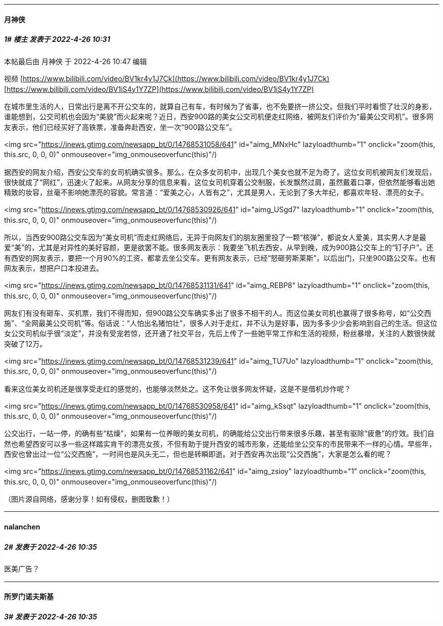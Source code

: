 

*****

####  月神侠  
##### 1#       楼主       发表于 2022-4-26 10:31

 本帖最后由 月神侠 于 2022-4-26 10:47 编辑 

视频
[https://www.bilibili.com/video/BV1kr4y1J7Ck](https://www.bilibili.com/video/BV1kr4y1J7Ck)
[https://www.bilibili.com/video/BV1iS4y1Y7ZP](https://www.bilibili.com/video/BV1iS4y1Y7ZP)

在城市里生活的人，日常出行是离不开公交车的，就算自己有车，有时候为了省事，也不免要挤一挤公交。但我们平时看惯了壮汉的身影，谁能想到，公交司机也会因为“美貌”而火起来呢？近日，西安900路的美女公交司机便走红网络，被网友们评价为“最美公交司机”。很多网友表示，他们已经买好了高铁票，准备奔赴西安，坐一次“900路公交车”。

<img src="https://inews.gtimg.com/newsapp_bt/0/14768531058/641" id="aimg_MNxHc" lazyloadthumb="1" onclick="zoom(this, this.src, 0, 0, 0)" onmouseover="img_onmouseoverfunc(this)"/)

据西安的网友介绍，西安公交车的女司机确实很多。那么，在众多女司机中，出现几个美女也就不足为奇了。这位女司机被网友们发现后，很快就成了“网红”，迅速火了起来。从网友分享的信息来看，这位女司机穿着公交制服，长发飘然过肩，虽然戴着口罩，但依然能够看出她精致的妆容，丝毫不影响她漂亮的容貌。常言道：“爱美之心，人皆有之”，尤其是男人，无论到了多大年纪，都喜欢年轻、漂亮的女子。

<img src="https://inews.gtimg.com/newsapp_bt/0/14768530926/641" id="aimg_USgd7" lazyloadthumb="1" onclick="zoom(this, this.src, 0, 0, 0)" onmouseover="img_onmouseoverfunc(this)"/)

所以，当西安900路公交车因为“美女司机”而走红网络后，无异于向网友们的朋友圈里投了一颗“核弹”，都说女人爱美，其实男人才是最爱“美”的，尤其是对异性的美好容颜，更是欲罢不能。很多网友表示：我要坐飞机去西安，从早到晚，成为900路公交车上的“钉子户”。还有西安的网友表示，要把一个月90%的工资，都拿去坐公交车。更有网友表示，已经“怒砸劳斯莱斯”，以后出门，只坐900路公交车。也有网友表示，想把户口本投进去。

<img src="https://inews.gtimg.com/newsapp_bt/0/14768531131/641" id="aimg_REBP8" lazyloadthumb="1" onclick="zoom(this, this.src, 0, 0, 0)" onmouseover="img_onmouseoverfunc(this)"/)

网友们有没有砸车、买机票，我们不得而知，但900路公交车确实多出了很多不相干的人。而这位美女司机也赢得了很多称号，如“公交西施”、“全网最美公交司机”等。俗话说：“人怕出名猪怕壮”，很多人对于走红，并不认为是好事，因为多多少少会影响到自己的生活。但这位女公交司机似乎很“淡定”，并没有受宠若惊，还开通了社交平台，先后上传了一些她平常工作和生活的视频，粉丝暴增，关注的人数很快就突破了12万。

<img src="https://inews.gtimg.com/newsapp_bt/0/14768531239/641" id="aimg_TU7Uo" lazyloadthumb="1" onclick="zoom(this, this.src, 0, 0, 0)" onmouseover="img_onmouseoverfunc(this)"/)

看来这位美女司机还是很享受走红的感觉的，也能够淡然处之。这不免让很多网友怀疑，这是不是借机炒作呢？

<img src="https://inews.gtimg.com/newsapp_bt/0/14768530958/641" id="aimg_kSsqt" lazyloadthumb="1" onclick="zoom(this, this.src, 0, 0, 0)" onmouseover="img_onmouseoverfunc(this)"/)

公交出行，一站一停，的确有些“枯燥”，如果有一位养眼的美女司机，的确能给公交出行带来很多乐趣，甚至有驱除“疲惫”的疗效。我们自然也希望西安可以多一些这样踏实肯干的漂亮女孩，不但有助于提升西安的城市形象，还能给坐公交车的市民带来不一样的心情。早些年，西安也曾出过一位“公交西施”，一时间也是风头无二，但也是转瞬即逝。对于西安再次出现“公交西施”，大家是怎么看的呢？

<img src="https://inews.gtimg.com/newsapp_bt/0/14768531162/641" id="aimg_zsioy" lazyloadthumb="1" onclick="zoom(this, this.src, 0, 0, 0)" onmouseover="img_onmouseoverfunc(this)"/)

（图片源自网络，感谢分享！如有侵权，删图致歉！）

*****

####  nalanchen  
##### 2#       发表于 2022-4-26 10:35

医美广告？

*****

####  所罗门诺夫斯基  
##### 3#       发表于 2022-4-26 10:35
